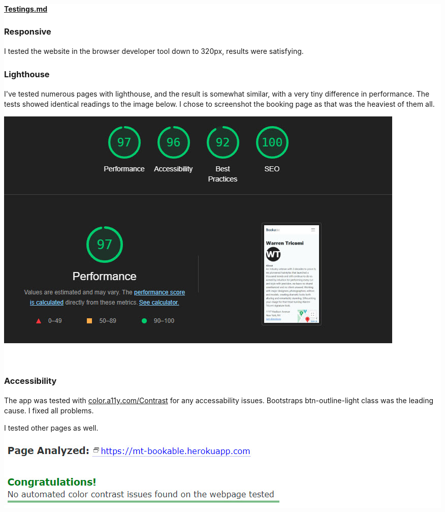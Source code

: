 **[Testings.md](./testings.md "Tests")**

### Responsive

I tested the website in the browser developer tool down to 320px, results were satisfying.

### Lighthouse

I've tested numerous pages with lighthouse, and the result is somewhat similar, with a very tiny difference in performance. The tests showed identical readings to the image below. I chose to screenshot the booking page as that was the heaviest of them all.

![Booking-Page](./docs/tests/booking-page-lighthouse.jpg)

<br>

### Accessibility

The app was tested with [color.a11y.com/Contrast](https://color.a11y.com/Contrast/ "color.a11y.com/Contrast") for any accessability issues. Bootstraps btn-outline-light class was the leading cause. I fixed all problems.

I tested other pages as well.

![Result](./docs/tests/a11y.jpg)
